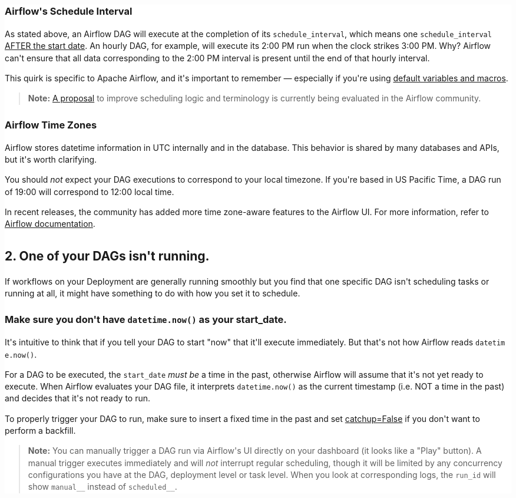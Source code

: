 ### Airflow's Schedule Interval

As stated above, an Airflow DAG will execute at the completion of its `schedule_interval`, which means one `schedule_interval` [AFTER the start date](https://airflow.apache.org/scheduler.html). An hourly DAG, for example, will execute its 2:00 PM run when the clock strikes 3:00 PM. Why? Airflow can't ensure that all data corresponding to the 2:00 PM interval is present until the end of that hourly interval.

This quirk is specific to Apache Airflow, and it's important to remember — especially if you're using [default variables and macros](https://airflow.apache.org/docs/apache-airflow/stable/macros-ref.html).

> **Note:** [A proposal](https://cwiki.apache.org/confluence/display/AIRFLOW/AIP-39+Richer+scheduler_interval) to improve scheduling logic and terminology is currently being evaluated in the Airflow community.

### Airflow Time Zones

Airflow stores datetime information in UTC internally and in the database. This behavior is shared by many databases and APIs, but it's worth clarifying.

You should _not_ expect your DAG executions to correspond to your local timezone. If you're based in US Pacific Time, a DAG run of 19:00 will correspond to 12:00 local time.

In recent releases, the community has added more time zone-aware features to the Airflow UI. For more information, refer to [Airflow documentation](https://airflow.apache.org/docs/apache-airflow/2.0.1/timezone.html).

## 2. One of your DAGs isn't running.

If workflows on your Deployment are generally running smoothly but you find that one specific DAG isn't scheduling tasks or running at all, it might have something to do with how you set it to schedule.

### Make sure you don't have `datetime.now()` as your start_date.

It's intuitive to think that if you tell your DAG to start "now" that it'll execute immediately. But that's not how Airflow reads `datetime.now()`.

For a DAG to be executed, the `start_date` _must be_ a time in the past, otherwise Airflow will assume that it's not yet ready to execute. When Airflow evaluates your DAG file, it interprets `datetime.now()` as the current timestamp (i.e. NOT a time in the past) and decides that it's not ready to run.

To properly trigger your DAG to run, make sure to insert a fixed time in the past and set [catchup=False](https://github.com/apache/airflow/blob/v1-9-stable/airflow/models.py#L2865) if you don't want to perform a backfill.

> **Note:** You can manually trigger a DAG run via Airflow's UI directly on your dashboard (it looks like a "Play" button). A manual trigger executes immediately and will _not_ interrupt regular scheduling, though it will be limited by any concurrency configurations you have at the DAG, deployment level or task level. When you look at corresponding logs, the `run_id` will show `manual__` instead of `scheduled__`.
